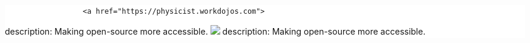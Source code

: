                       <a href="https://physicist.workdojos.com">
description: Making open-source more accessible.
                        <img src="/uploads/randomdojo.png" class="columnImage" />
                    </td>
            </table>
        </td>
    </tr>
description: Making open-source more accessible.
</table>
